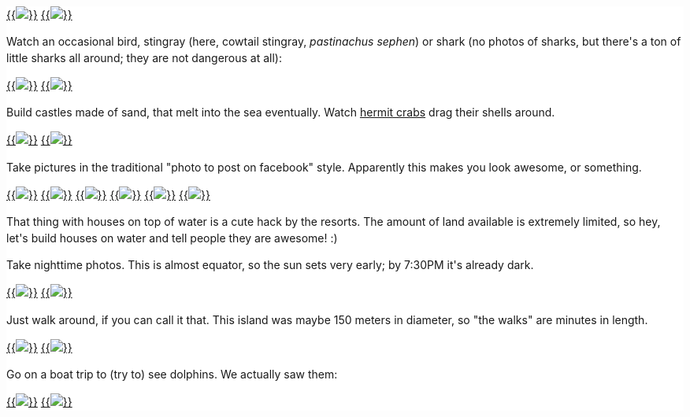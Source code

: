 [{{<img src="/img/blog/2016-07/tn/maldyvai-25.jpg" width="330">}}](/img/blog/2016-07/maldyvai-25.jpg)
[{{<img src="/img/blog/2016-07/tn/maldyvai-119.jpg" width="436">}}](/img/blog/2016-07/maldyvai-119.jpg)

Watch an occasional bird, stingray (here, cowtail stingray, *pastinachus sephen*) or shark (no photos of sharks, but there's
a ton of little sharks all around; they are not dangerous at all):

[{{<img src="/img/blog/2016-07/tn/maldyvai-114.jpg" width="380">}}](/img/blog/2016-07/maldyvai-114.jpg)
[{{<img src="/img/blog/2016-07/tn/maldyvai-121.jpg" width="380">}}](/img/blog/2016-07/maldyvai-121.jpg)

Build castles made of sand, that melt into the sea eventually. Watch [hermit crabs](https://en.wikipedia.org/wiki/Hermit_crab)
drag their shells around.

[{{<img src="/img/blog/2016-07/tn/maldyvai-87.jpg" width="380">}}](/img/blog/2016-07/maldyvai-87.jpg)
[{{<img src="/img/blog/2016-07/tn/maldyvai-85.jpg" width="380">}}](/img/blog/2016-07/maldyvai-85.jpg)

Take pictures in the traditional "photo to post on facebook" style. Apparently this makes you look awesome, or something.

[{{<img src="/img/blog/2016-07/tn/maldyvai-90.jpg" width="380">}}](/img/blog/2016-07/maldyvai-90.jpg)
[{{<img src="/img/blog/2016-07/tn/maldyvai-94.jpg" width="380">}}](/img/blog/2016-07/maldyvai-94.jpg)
[{{<img src="/img/blog/2016-07/tn/maldyvai-106.jpg" width="380">}}](/img/blog/2016-07/maldyvai-106.jpg)
[{{<img src="/img/blog/2016-07/tn/maldyvai-100.jpg" width="380">}}](/img/blog/2016-07/maldyvai-100.jpg)
[{{<img src="/img/blog/2016-07/tn/maldyvai-91.jpg" width="370">}}](/img/blog/2016-07/maldyvai-91.jpg)
[{{<img src="/img/blog/2016-07/tn/maldyvai-92.jpg" width="390">}}](/img/blog/2016-07/maldyvai-92.jpg)

That thing with houses on top of water is a cute hack by the resorts. The amount of land available is extremely limited, so hey, let's build
houses on water and tell people they are awesome! :)

Take nighttime photos. This is almost equator, so the sun sets very early; by 7:30PM it's already dark.

[{{<img src="/img/blog/2016-07/tn/maldyvai-115.jpg" width="420">}}](/img/blog/2016-07/maldyvai-115.jpg)
[{{<img src="/img/blog/2016-07/tn/maldyvai-118.jpg" width="320">}}](/img/blog/2016-07/maldyvai-118.jpg)

Just walk around, if you can call it that. This island was maybe 150 meters in diameter, so "the walks" are minutes in length.

[{{<img src="/img/blog/2016-07/tn/maldyvai-96.jpg" width="360">}}](/img/blog/2016-07/maldyvai-96.jpg)
[{{<img src="/img/blog/2016-07/tn/maldyvai-97.jpg" width="400">}}](/img/blog/2016-07/maldyvai-97.jpg)

Go on a boat trip to (try to) see dolphins. We actually saw them:

[{{<img src="/img/blog/2016-07/tn/maldyvai-150.jpg" width="380">}}](/img/blog/2016-07/maldyvai-150.jpg)
[{{<img src="/img/blog/2016-07/tn/maldyvai-151.jpg" width="380">}}](/img/blog/2016-07/maldyvai-151.jpg)
